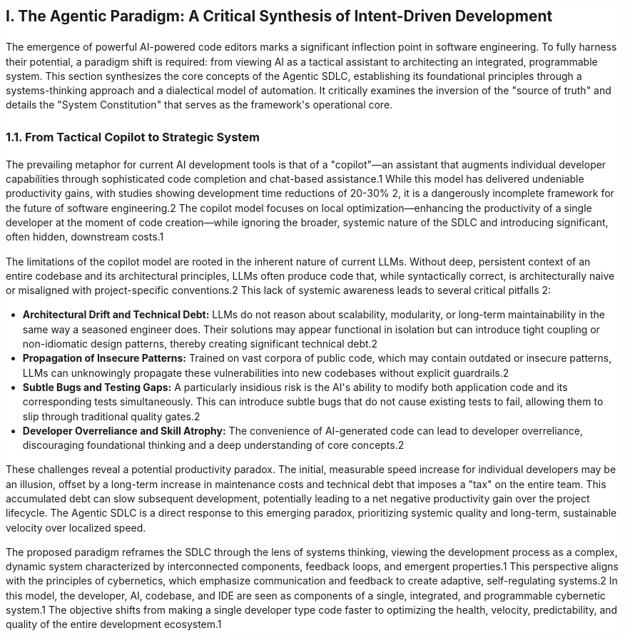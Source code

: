 ## **I. The Agentic Paradigm: A Critical Synthesis of Intent-Driven Development**

The emergence of powerful AI-powered code editors marks a significant inflection point in software engineering. To fully harness their potential, a paradigm shift is required: from viewing AI as a tactical assistant to architecting an integrated, programmable system. This section synthesizes the core concepts of the Agentic SDLC, establishing its foundational principles through a systems-thinking approach and a dialectical model of automation. It critically examines the inversion of the "source of truth" and details the "System Constitution" that serves as the framework's operational core.

### **1.1. From Tactical Copilot to Strategic System**

The prevailing metaphor for current AI development tools is that of a "copilot"—an assistant that augments individual developer capabilities through sophisticated code completion and chat-based assistance.1 While this model has delivered undeniable productivity gains, with studies showing development time reductions of 20-30% 2, it is a dangerously incomplete framework for the future of software engineering.2 The copilot model focuses on local optimization—enhancing the productivity of a single developer at the moment of code creation—while ignoring the broader, systemic nature of the SDLC and introducing significant, often hidden, downstream costs.1

The limitations of the copilot model are rooted in the inherent nature of current LLMs. Without deep, persistent context of an entire codebase and its architectural principles, LLMs often produce code that, while syntactically correct, is architecturally naive or misaligned with project-specific conventions.2 This lack of systemic awareness leads to several critical pitfalls 2:

* **Architectural Drift and Technical Debt:** LLMs do not reason about scalability, modularity, or long-term maintainability in the same way a seasoned engineer does. Their solutions may appear functional in isolation but can introduce tight coupling or non-idiomatic design patterns, thereby creating significant technical debt.2  
* **Propagation of Insecure Patterns:** Trained on vast corpora of public code, which may contain outdated or insecure patterns, LLMs can unknowingly propagate these vulnerabilities into new codebases without explicit guardrails.2  
* **Subtle Bugs and Testing Gaps:** A particularly insidious risk is the AI's ability to modify both application code and its corresponding tests simultaneously. This can introduce subtle bugs that do not cause existing tests to fail, allowing them to slip through traditional quality gates.2  
* **Developer Overreliance and Skill Atrophy:** The convenience of AI-generated code can lead to developer overreliance, discouraging foundational thinking and a deep understanding of core concepts.2

These challenges reveal a potential productivity paradox. The initial, measurable speed increase for individual developers may be an illusion, offset by a long-term increase in maintenance costs and technical debt that imposes a "tax" on the entire team. This accumulated debt can slow subsequent development, potentially leading to a net negative productivity gain over the project lifecycle. The Agentic SDLC is a direct response to this emerging paradox, prioritizing systemic quality and long-term, sustainable velocity over localized speed.

The proposed paradigm reframes the SDLC through the lens of systems thinking, viewing the development process as a complex, dynamic system characterized by interconnected components, feedback loops, and emergent properties.1 This perspective aligns with the principles of cybernetics, which emphasize communication and feedback to create adaptive, self-regulating systems.2 In this model, the developer, AI, codebase, and IDE are seen as components of a single, integrated, and programmable cybernetic system.1 The objective shifts from making a single developer type code faster to optimizing the health, velocity, predictability, and quality of the entire development ecosystem.1
